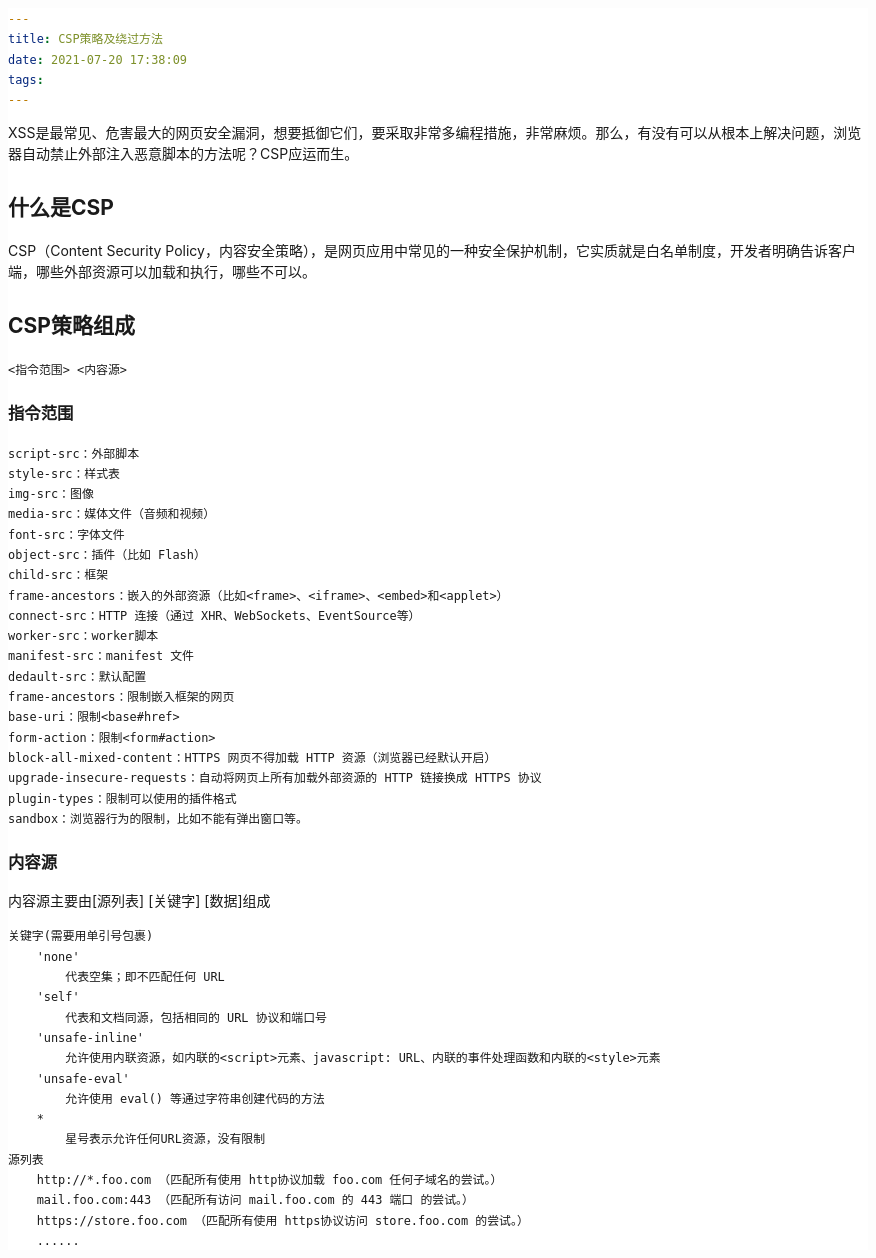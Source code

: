 ```yaml
---
title: CSP策略及绕过方法
date: 2021-07-20 17:38:09
tags:
---
```


XSS是最常见、危害最大的网页安全漏洞，想要抵御它们，要采取非常多编程措施，非常麻烦。那么，有没有可以从根本上解决问题，浏览器自动禁止外部注入恶意脚本的方法呢？CSP应运而生。

## 什么是CSP

CSP（Content Security Policy，内容安全策略），是网页应用中常见的一种安全保护机制，它实质就是白名单制度，开发者明确告诉客户端，哪些外部资源可以加载和执行，哪些不可以。

## CSP策略组成

```
<指令范围> <内容源> 
```

### 指令范围

```
script-src：外部脚本
style-src：样式表
img-src：图像
media-src：媒体文件（音频和视频）
font-src：字体文件
object-src：插件（比如 Flash）
child-src：框架
frame-ancestors：嵌入的外部资源（比如<frame>、<iframe>、<embed>和<applet>）
connect-src：HTTP 连接（通过 XHR、WebSockets、EventSource等）
worker-src：worker脚本
manifest-src：manifest 文件
dedault-src：默认配置
frame-ancestors：限制嵌入框架的网页
base-uri：限制<base#href>
form-action：限制<form#action>
block-all-mixed-content：HTTPS 网页不得加载 HTTP 资源（浏览器已经默认开启）
upgrade-insecure-requests：自动将网页上所有加载外部资源的 HTTP 链接换成 HTTPS 协议
plugin-types：限制可以使用的插件格式
sandbox：浏览器行为的限制，比如不能有弹出窗口等。
```

### 内容源

内容源主要由[源列表] [关键字] [数据]组成

```
关键字(需要用单引号包裹)
	'none'
		代表空集；即不匹配任何 URL
	'self'
		代表和文档同源，包括相同的 URL 协议和端口号
	'unsafe-inline'
		允许使用内联资源，如内联的<script>元素、javascript: URL、内联的事件处理函数和内联的<style>元素
	'unsafe-eval'
		允许使用 eval() 等通过字符串创建代码的方法
	*
		星号表示允许任何URL资源，没有限制
源列表
	http://*.foo.com （匹配所有使用 http协议加载 foo.com 任何子域名的尝试。）
	mail.foo.com:443 （匹配所有访问 mail.foo.com 的 443 端口 的尝试。）
	https://store.foo.com （匹配所有使用 https协议访问 store.foo.com 的尝试。）
	......    
```